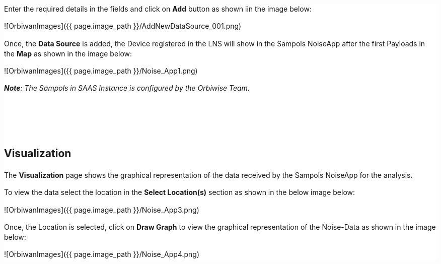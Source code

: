 

Enter the required details in the fields and click on **Add** button as shown iin the image below:

![OrbiwanImages]({{ page.image_path }}/AddNewDataSource_001.png)

Once, the **Data Source** is added, the Device registered in the LNS will show in the Sampols NoiseApp after the first Payloads in the **Map** as shown in the image below:



![OrbiwanImages]({{ page.image_path }}/Noise_App1.png)

_**Note**: The Sampols in SAAS Instance is configured by the Orbiwise Team._

<div>
<br />
<br />
<br />
</div>

## Visualization

The **Visualization** page shows the graphical representation of the data received by the Sampols NoiseApp for the analysis.

To view the data select the location in the **Select Location(s)** section as shown in the below image below:







![OrbiwanImages]({{ page.image_path }}/Noise_App3.png)



Once, the Location is selected, click on **Draw Graph** to view the graphical representation of the Noise-Data as shown in the image below:

![OrbiwanImages]({{ page.image_path }}/Noise_App4.png)

  

<script src="https://chatbot-demo.internal.orbiwise.com/assets/modules/channel-web/inject.js"></script>

<script>
      window.botpressWebChat.init({
        host: 'https://chatbot-demo.internal.orbiwise.com',
        botId: 'sampol-rule-based-bot',
      })
</script>

  <script>
    document.getElementById('show-bp').addEventListener('click', function() {
        window.botpressWebChat.sendEvent({ type: 'show' })
      })
</script>

  <script>
 document.getElementById('hide-bp').addEventListener('click', function() {
        window.botpressWebChat.sendEvent({ type: 'hide' })
      })
</script>
